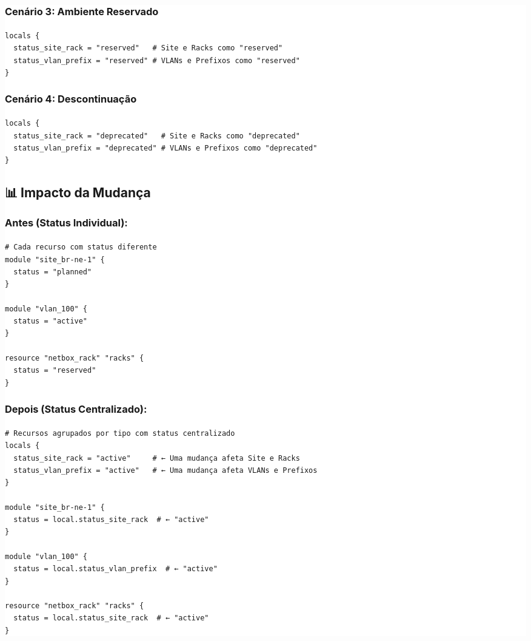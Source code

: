 ### **Cenário 3: Ambiente Reservado**
```hcl
locals {
  status_site_rack = "reserved"   # Site e Racks como "reserved"
  status_vlan_prefix = "reserved" # VLANs e Prefixos como "reserved"
}
```

### **Cenário 4: Descontinuação**
```hcl
locals {
  status_site_rack = "deprecated"   # Site e Racks como "deprecated"
  status_vlan_prefix = "deprecated" # VLANs e Prefixos como "deprecated"
}
```

## 📊 **Impacto da Mudança**

### **Antes (Status Individual):**
```hcl
# Cada recurso com status diferente
module "site_br-ne-1" {
  status = "planned"
}

module "vlan_100" {
  status = "active"
}

resource "netbox_rack" "racks" {
  status = "reserved"
}
```

### **Depois (Status Centralizado):**
```hcl
# Recursos agrupados por tipo com status centralizado
locals {
  status_site_rack = "active"     # ← Uma mudança afeta Site e Racks
  status_vlan_prefix = "active"   # ← Uma mudança afeta VLANs e Prefixos
}

module "site_br-ne-1" {
  status = local.status_site_rack  # ← "active"
}

module "vlan_100" {
  status = local.status_vlan_prefix  # ← "active"
}

resource "netbox_rack" "racks" {
  status = local.status_site_rack  # ← "active"
}
```
